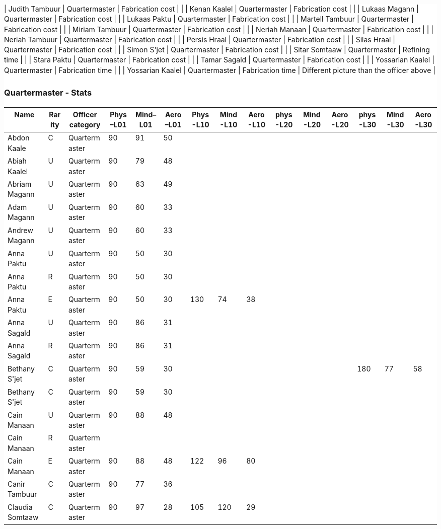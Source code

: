 | Judith Tambuur   | Quartermaster    | Fabrication cost |                                             |
| Kenan Kaalel     | Quartermaster    | Fabrication cost |                                             |
| Lukaas Magann    | Quartermaster    | Fabrication cost |                                             |
| Lukaas Paktu     | Quartermaster    | Fabrication cost |                                             |
| Martell Tambuur  | Quartermaster    | Fabrication cost |                                             |
| Miriam Tambuur   | Quartermaster    | Fabrication cost |                                             |
| Neriah Manaan    | Quartermaster    | Fabrication cost |                                             |
| Neriah Tambuur   | Quartermaster    | Fabrication cost |                                             |
| Persis Hraal     | Quartermaster    | Fabrication cost |                                             |
| Silas Hraal      | Quartermaster    | Fabrication cost |                                             |
| Simon S'jet      | Quartermaster    | Fabrication cost |                                             |
| Sitar Somtaaw    | Quartermaster    | Refining time    |                                             |
| Stara Paktu      | Quartermaster    | Fabrication cost |                                             |
| Tamar Sagald     | Quartermaster    | Fabrication cost |                                             |
| Yossarian Kaalel | Quartermaster    | Fabrication time |                                             |
| Yossarian Kaalel | Quartermaster    | Fabrication time | Different picture than the officer above    |

### Quartermaster - Stats

| Name             | Rarity | Officer category | Phys–L01 | Mind–L01 | Aero–L01 | Phys-L10 | Mind-L10 | Aero-L10 | phys-L20 | Mind-L20 | Aero-L20 | phys-L30 | Mind-L30 | Aero-L30 |
|-|-|-|-|-|-|-|-|-|-|-|-|-|-|-|
| Abdon Kaale      | C      | Quartermaster    | 90       | 91       | 50       |          |          |          |          |          |          |          |          |          |
| Abiah Kaalel     | U      | Quartermaster    | 90       | 79       | 48       |          |          |          |          |          |          |          |          |          |
| Abriam Magann    | U      | Quartermaster    | 90       | 63       | 49       |          |          |          |          |          |          |          |          |          |
| Adam Magann      | U      | Quartermaster    | 90       | 60       | 33       |          |          |          |          |          |          |          |          |          |
| Andrew Magann    | U      | Quartermaster    | 90       | 60       | 33       |          |          |          |          |          |          |          |          |          |
| Anna Paktu       | U      | Quartermaster    | 90       | 50       | 30       |          |          |          |          |          |          |          |          |          |
| Anna Paktu       | R      | Quartermaster    | 90       | 50       | 30       |          |          |          |          |          |          |          |          |          |
| Anna Paktu       | E      | Quartermaster    | 90       | 50       | 30       | 130      | 74       | 38       |          |          |          |          |          |          |
| Anna Sagald      | U      | Quartermaster    | 90       | 86       | 31       |          |          |          |          |          |          |          |          |          |
| Anna Sagald      | R      | Quartermaster    | 90       | 86       | 31       |          |          |          |          |          |          |          |          |          |
| Bethany S'jet    | C      | Quartermaster    | 90       | 59       | 30       |          |          |          |          |          |          | 180      | 77       | 58       |
| Bethany S'jet    | C      | Quartermaster    | 90       | 59       | 30       |          |          |          |          |          |          |          |          |          |
| Cain Manaan      | U      | Quartermaster    | 90       | 88       | 48       |          |          |          |          |          |          |          |          |          |
| Cain Manaan      | R      | Quartermaster    |          |          |          |          |          |          |          |          |          |          |          |          |
| Cain Manaan      | E      | Quartermaster    | 90       | 88       | 48       | 122      | 96       | 80       |          |          |          |          |          |          |
| Canir Tambuur    | C      | Quartermaster    | 90       | 77       | 36       |          |          |          |          |          |          |          |          |          |
| Claudia Somtaaw  | C      | Quartermaster    | 90       | 97       | 28       | 105      | 120      | 29       |          |          |          |          |          |          |